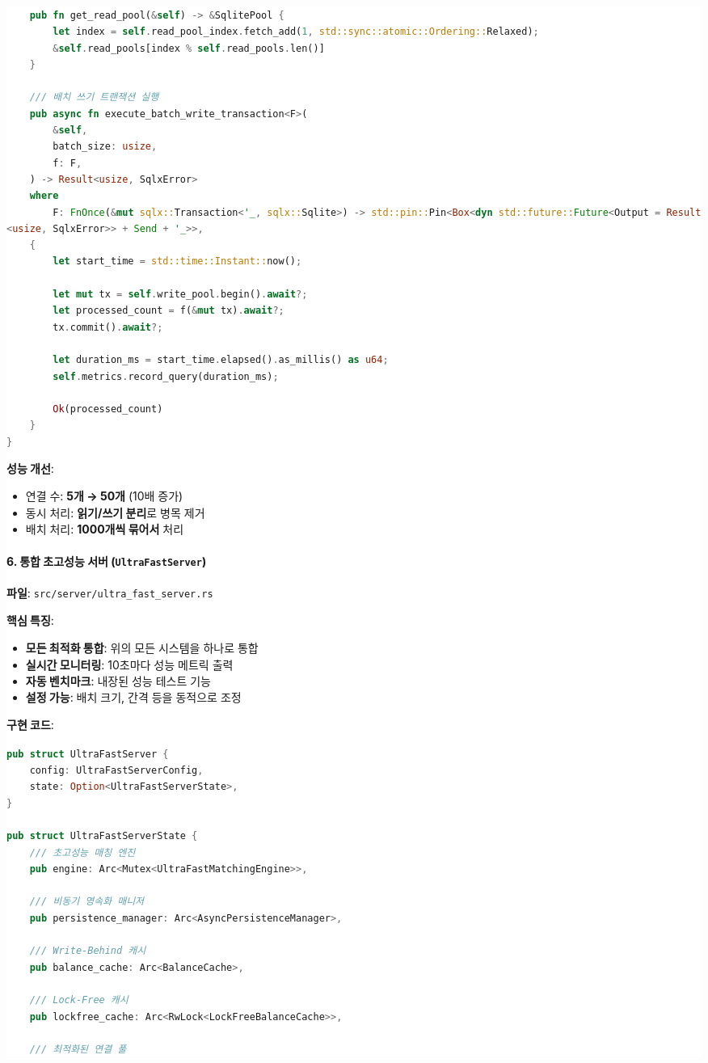 ```rust
    pub fn get_read_pool(&self) -> &SqlitePool {
        let index = self.read_pool_index.fetch_add(1, std::sync::atomic::Ordering::Relaxed);
        &self.read_pools[index % self.read_pools.len()]
    }
    
    /// 배치 쓰기 트랜잭션 실행
    pub async fn execute_batch_write_transaction<F>(
        &self,
        batch_size: usize,
        f: F,
    ) -> Result<usize, SqlxError>
    where
        F: FnOnce(&mut sqlx::Transaction<'_, sqlx::Sqlite>) -> std::pin::Pin<Box<dyn std::future::Future<Output = Result<usize, SqlxError>> + Send + '_>>,
    {
        let start_time = std::time::Instant::now();
        
        let mut tx = self.write_pool.begin().await?;
        let processed_count = f(&mut tx).await?;
        tx.commit().await?;
        
        let duration_ms = start_time.elapsed().as_millis() as u64;
        self.metrics.record_query(duration_ms);
        
        Ok(processed_count)
    }
}
```

**성능 개선**:
- 연결 수: **5개 → 50개** (10배 증가)
- 동시 처리: **읽기/쓰기 분리**로 병목 제거
- 배치 처리: **1000개씩 묶어서** 처리

#### 6. 통합 초고성능 서버 (`UltraFastServer`)

**파일**: `src/server/ultra_fast_server.rs`

**핵심 특징**:
- **모든 최적화 통합**: 위의 모든 시스템을 하나로 통합
- **실시간 모니터링**: 10초마다 성능 메트릭 출력
- **자동 벤치마크**: 내장된 성능 테스트 기능
- **설정 가능**: 배치 크기, 간격 등을 동적으로 조정

**구현 코드**:
```rust
pub struct UltraFastServer {
    config: UltraFastServerConfig,
    state: Option<UltraFastServerState>,
}

pub struct UltraFastServerState {
    /// 초고성능 매칭 엔진
    pub engine: Arc<Mutex<UltraFastMatchingEngine>>,
    
    /// 비동기 영속화 매니저
    pub persistence_manager: Arc<AsyncPersistenceManager>,
    
    /// Write-Behind 캐시
    pub balance_cache: Arc<BalanceCache>,
    
    /// Lock-Free 캐시
    pub lockfree_cache: Arc<RwLock<LockFreeBalanceCache>>,
    
    /// 최적화된 연결 풀
```